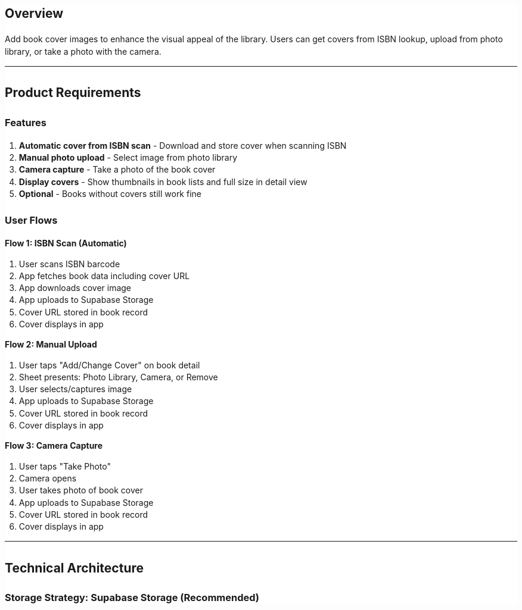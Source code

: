 
## Overview

Add book cover images to enhance the visual appeal of the library. Users can get covers from ISBN lookup, upload from photo library, or take a photo with the camera.

---

## Product Requirements

### Features

1. **Automatic cover from ISBN scan** - Download and store cover when scanning ISBN
2. **Manual photo upload** - Select image from photo library
3. **Camera capture** - Take a photo of the book cover
4. **Display covers** - Show thumbnails in book lists and full size in detail view
5. **Optional** - Books without covers still work fine

### User Flows

**Flow 1: ISBN Scan (Automatic)**

1. User scans ISBN barcode
2. App fetches book data including cover URL
3. App downloads cover image
4. App uploads to Supabase Storage
5. Cover URL stored in book record
6. Cover displays in app

**Flow 2: Manual Upload**

1. User taps "Add/Change Cover" on book detail
2. Sheet presents: Photo Library, Camera, or Remove
3. User selects/captures image
4. App uploads to Supabase Storage
5. Cover URL stored in book record
6. Cover displays in app

**Flow 3: Camera Capture**

1. User taps "Take Photo"
2. Camera opens
3. User takes photo of book cover
4. App uploads to Supabase Storage
5. Cover URL stored in book record
6. Cover displays in app

---

## Technical Architecture

### Storage Strategy: Supabase Storage (Recommended)
